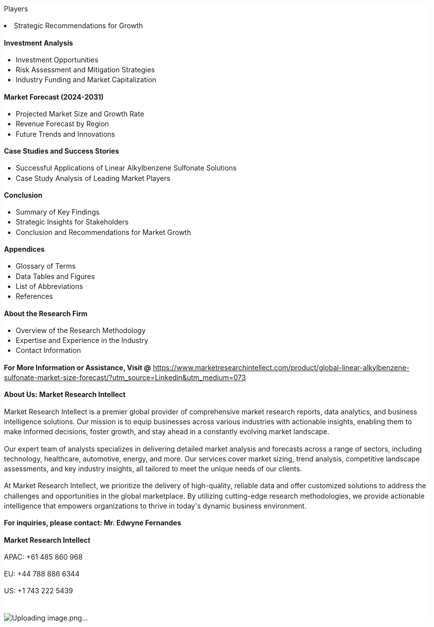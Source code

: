 Players</li><li>Strategic Recommendations for Growth</li></ul><p><strong>Investment Analysis</strong></p><ul><li>Investment Opportunities</li><li>Risk Assessment and Mitigation Strategies</li><li>Industry Funding and Market Capitalization</li></ul><p><strong>Market Forecast (2024-2031)</strong></p><ul><li>Projected Market Size and Growth Rate</li><li>Revenue Forecast by Region</li><li>Future Trends and Innovations</li></ul><p><strong>Case Studies and Success Stories</strong></p><ul><li>Successful Applications of Linear Alkylbenzene Sulfonate Solutions</li><li>Case Study Analysis of Leading Market Players</li></ul><p><strong>Conclusion</strong></p><ul><li>Summary of Key Findings</li><li>Strategic Insights for Stakeholders</li><li>Conclusion and Recommendations for Market Growth</li></ul><p><strong>Appendices</strong></p><ul><li>Glossary of Terms</li><li>Data Tables and Figures</li><li>List of Abbreviations</li><li>References</li></ul><p><strong>About the Research Firm</strong></p><ul><li>Overview of the Research Methodology</li><li>Expertise and Experience in the Industry</li><li>Contact Information</li></ul></div><div class="article-main__content" data-test-id="publishing-text-block"><p><span class="font-[700]"><strong>For More Information or Assistance, Visit @</strong>&nbsp;<a href="https://www.marketresearchintellect.com/product/global-linear-alkylbenzene-sulfonate-market-size-forecast/?utm_source=Linkedin&utm_medium=073">https://www.marketresearchintellect.com/product/global-linear-alkylbenzene-sulfonate-market-size-forecast/?utm_source=Linkedin&utm_medium=073</a></span></p><p><strong>About Us: Market Research Intellect</strong></p><p>Market Research Intellect is a premier global provider of comprehensive market research reports, data analytics, and business intelligence solutions. Our mission is to equip businesses across various industries with actionable insights, enabling them to make informed decisions, foster growth, and stay ahead in a constantly evolving market landscape.</p><p>Our expert team of analysts specializes in delivering detailed market analysis and forecasts across a range of sectors, including technology, healthcare, automotive, energy, and more. Our services cover market sizing, trend analysis, competitive landscape assessments, and key industry insights, all tailored to meet the unique needs of our clients.</p><p>At Market Research Intellect, we prioritize the delivery of high-quality, reliable data and offer customized solutions to address the challenges and opportunities in the global marketplace. By utilizing cutting-edge research methodologies, we provide actionable intelligence that empowers organizations to thrive in today's dynamic business environment.</p><p><strong>For inquiries, please contact: Mr. Edwyne Fernandes</strong></p><p><strong>Market Research Intellect</strong></p><p>APAC: +61 485 860 968</p><p>EU: +44 788 886 6344</p><p>US: +1 743 222 5439</p></div><div class="article-main__content" data-test-id="publishing-text-block">&nbsp;</div>
![Uploading image.png…]()
